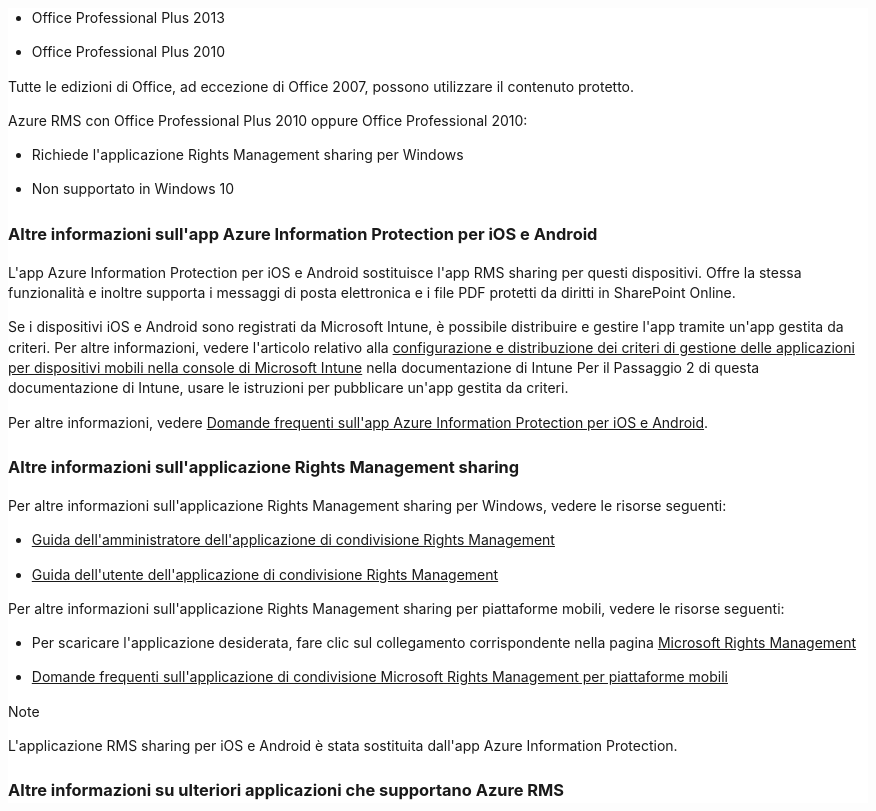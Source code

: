 - Office Professional Plus 2013

- Office Professional Plus 2010

Tutte le edizioni di Office, ad eccezione di Office 2007, possono utilizzare il contenuto protetto.

Azure RMS con Office Professional Plus 2010 oppure Office Professional 2010:

- Richiede l'applicazione Rights Management sharing per Windows

- Non supportato in Windows 10

### <a name="more-information-about-the-azure-information-protection-app-for-ios-and-android"></a>Altre informazioni sull'app Azure Information Protection per iOS e Android

L'app Azure Information Protection per iOS e Android sostituisce l'app RMS sharing per questi dispositivi. Offre la stessa funzionalità e inoltre supporta i messaggi di posta elettronica e i file PDF protetti da diritti in SharePoint Online.

Se i dispositivi iOS e Android sono registrati da Microsoft Intune, è possibile distribuire e gestire l'app tramite un'app gestita da criteri. Per altre informazioni, vedere l'articolo relativo alla [configurazione e distribuzione dei criteri di gestione delle applicazioni per dispositivi mobili nella console di Microsoft Intune](/intune/deploy-use/configure-and-deploy-mobile-application-management-policies-in-the-microsoft-intune-console) nella documentazione di Intune Per il Passaggio 2 di questa documentazione di Intune, usare le istruzioni per pubblicare un'app gestita da criteri.

Per altre informazioni, vedere [Domande frequenti sull'app Azure Information Protection per iOS e Android](../rms-client/mobile-app-faq.md).


### <a name="more-information-about-the-rights-management-sharing-application"></a>Altre informazioni sull'applicazione Rights Management sharing

Per altre informazioni sull'applicazione Rights Management sharing per Windows, vedere le risorse seguenti:

-   [Guida dell'amministratore dell'applicazione di condivisione Rights Management](../rms-client/sharing-app-admin-guide.md)

-   [Guida dell'utente dell'applicazione di condivisione Rights Management](../rms-client/sharing-app-user-guide.md)

Per altre informazioni sull'applicazione Rights Management sharing per piattaforme mobili, vedere le risorse seguenti:

-   Per scaricare l'applicazione desiderata, fare clic sul collegamento corrispondente nella pagina [Microsoft Rights Management](http://go.microsoft.com/fwlink/?LinkId=303970)

-   [Domande frequenti sull'applicazione di condivisione Microsoft Rights Management per piattaforme mobili](https://technet.microsoft.com/dn451248)

> [!NOTE]
> L'applicazione RMS sharing per iOS e Android è stata sostituita dall'app Azure Information Protection.

### <a name="more-information-about-other-applications-that-support-azure-rms"></a>Altre informazioni su ulteriori applicazioni che supportano Azure RMS

